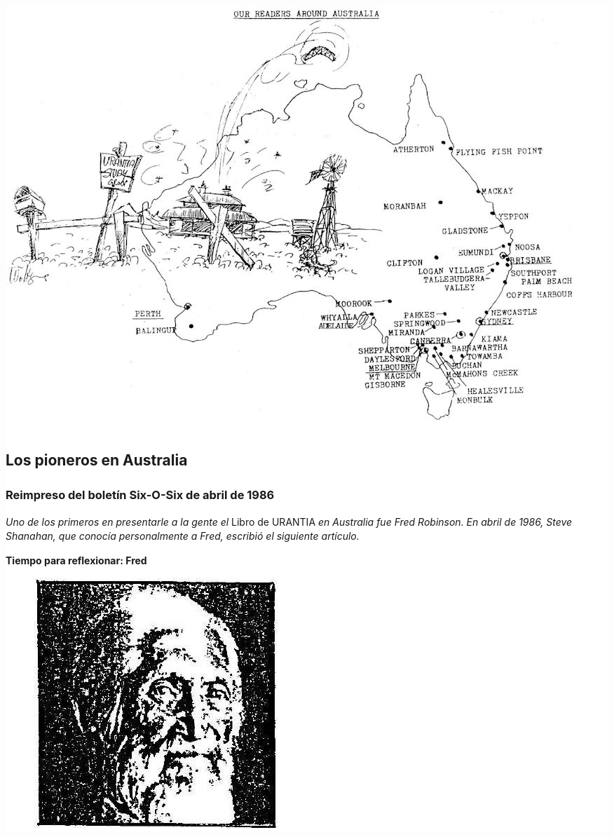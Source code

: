 <img src="/image/article/606/australia.jpg">
</figure>

## Los pioneros en Australia

### Reimpreso del boletín Six-O-Six de abril de 1986

_Uno de los primeros en presentarle a la gente el_ Libro de URANTIA _en Australia fue Fred Robinson. En abril de 1986, Steve Shanahan, que conocía personalmente a Fred, escribió el siguiente artículo._

**Tiempo para reflexionar: Fred**

<figure id="Figure_3" class="image urantiapedia image-style-align-left" alt="Fred">
<img src="/image/article/606/fred.jpg">